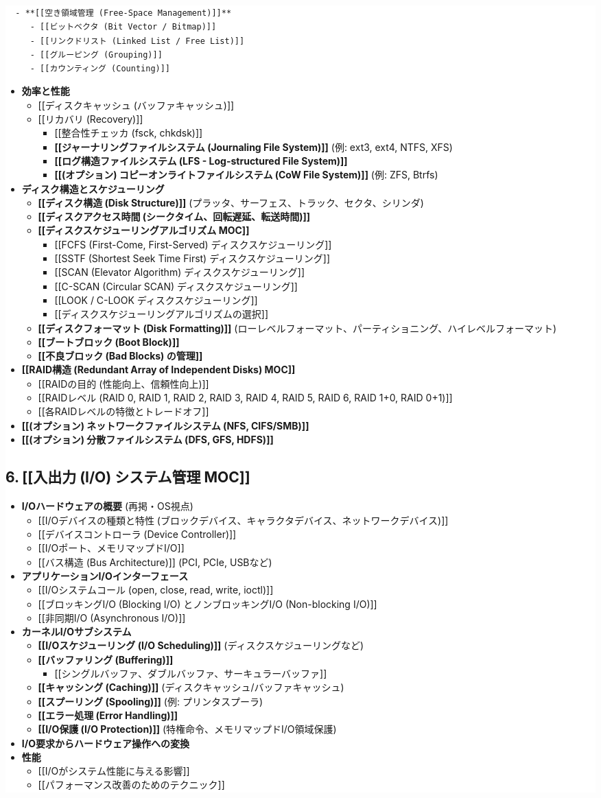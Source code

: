       - **[[空き領域管理 (Free-Space Management)]]**
         - [[ビットベクタ (Bit Vector / Bitmap)]]
         - [[リンクドリスト (Linked List / Free List)]]
         - [[グルーピング (Grouping)]]
         - [[カウンティング (Counting)]]
   - **効率と性能**
      - [[ディスクキャッシュ (バッファキャッシュ)]]
      - [[リカバリ (Recovery)]]
         - [[整合性チェッカ (fsck, chkdsk)]]
         - **[[ジャーナリングファイルシステム (Journaling File System)]]** (例: ext3, ext4, NTFS, XFS)
         - **[[ログ構造ファイルシステム (LFS - Log-structured File System)]]**
         - **[[(オプション) コピーオンライトファイルシステム (CoW File System)]]** (例: ZFS, Btrfs)
   - **ディスク構造とスケジューリング**
      - **[[ディスク構造 (Disk Structure)]]** (プラッタ、サーフェス、トラック、セクタ、シリンダ)
      - **[[ディスクアクセス時間 (シークタイム、回転遅延、転送時間)]]**
      - **[[ディスクスケジューリングアルゴリズム MOC]]**
         - [[FCFS (First-Come, First-Served) ディスクスケジューリング]]
         - [[SSTF (Shortest Seek Time First) ディスクスケジューリング]]
         - [[SCAN (Elevator Algorithm) ディスクスケジューリング]]
         - [[C-SCAN (Circular SCAN) ディスクスケジューリング]]
         - [[LOOK / C-LOOK ディスクスケジューリング]]
         - [[ディスクスケジューリングアルゴリズムの選択]]
      - **[[ディスクフォーマット (Disk Formatting)]]** (ローレベルフォーマット、パーティショニング、ハイレベルフォーマット)
      - **[[ブートブロック (Boot Block)]]**
      - **[[不良ブロック (Bad Blocks) の管理]]**
   - **[[RAID構造 (Redundant Array of Independent Disks) MOC]]**
      - [[RAIDの目的 (性能向上、信頼性向上)]]
      - [[RAIDレベル (RAID 0, RAID 1, RAID 2, RAID 3, RAID 4, RAID 5, RAID 6, RAID 1+0, RAID 0+1)]]
      - [[各RAIDレベルの特徴とトレードオフ]]
   - **[[(オプション) ネットワークファイルシステム (NFS, CIFS/SMB)]]**
   - **[[(オプション) 分散ファイルシステム (DFS, GFS, HDFS)]]**

## 6. [[入出力 (I/O) システム管理 MOC]]
   - **I/Oハードウェアの概要** (再掲・OS視点)
      - [[I/Oデバイスの種類と特性 (ブロックデバイス、キャラクタデバイス、ネットワークデバイス)]]
      - [[デバイスコントローラ (Device Controller)]]
      - [[I/Oポート、メモリマップドI/O]]
      - [[バス構造 (Bus Architecture)]] (PCI, PCIe, USBなど)
   - **アプリケーションI/Oインターフェース**
      - [[I/Oシステムコール (open, close, read, write, ioctl)]]
      - [[ブロッキングI/O (Blocking I/O) とノンブロッキングI/O (Non-blocking I/O)]]
      - [[非同期I/O (Asynchronous I/O)]]
   - **カーネルI/Oサブシステム**
      - **[[I/Oスケジューリング (I/O Scheduling)]]** (ディスクスケジューリングなど)
      - **[[バッファリング (Buffering)]]**
         - [[シングルバッファ、ダブルバッファ、サーキュラーバッファ]]
      - **[[キャッシング (Caching)]]** (ディスクキャッシュ/バッファキャッシュ)
      - **[[スプーリング (Spooling)]]** (例: プリンタスプーラ)
      - **[[エラー処理 (Error Handling)]]**
      - **[[I/O保護 (I/O Protection)]]** (特権命令、メモリマップドI/O領域保護)
   - **I/O要求からハードウェア操作への変換**
   - **性能**
      - [[I/Oがシステム性能に与える影響]]
      - [[パフォーマンス改善のためのテクニック]]
